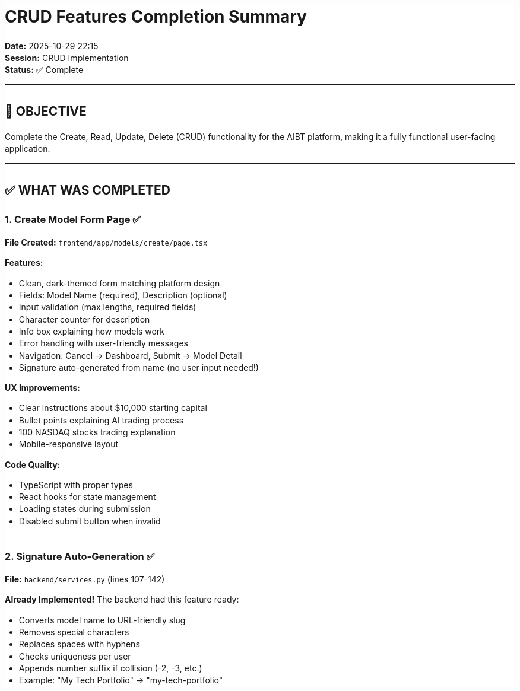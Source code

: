 # CRUD Features Completion Summary

**Date:** 2025-10-29 22:15  
**Session:** CRUD Implementation  
**Status:** ✅ Complete

---

## 🎯 OBJECTIVE

Complete the Create, Read, Update, Delete (CRUD) functionality for the AIBT platform, making it a fully functional user-facing application.

---

## ✅ WHAT WAS COMPLETED

### 1. Create Model Form Page ✅
**File Created:** `frontend/app/models/create/page.tsx`

**Features:**
- Clean, dark-themed form matching platform design
- Fields: Model Name (required), Description (optional)
- Input validation (max lengths, required fields)
- Character counter for description
- Info box explaining how models work
- Error handling with user-friendly messages
- Navigation: Cancel → Dashboard, Submit → Model Detail
- Signature auto-generated from name (no user input needed!)

**UX Improvements:**
- Clear instructions about $10,000 starting capital
- Bullet points explaining AI trading process
- 100 NASDAQ stocks trading explanation
- Mobile-responsive layout

**Code Quality:**
- TypeScript with proper types
- React hooks for state management
- Loading states during submission
- Disabled submit button when invalid

---

### 2. Signature Auto-Generation ✅
**File:** `backend/services.py` (lines 107-142)

**Already Implemented!** The backend had this feature ready:
- Converts model name to URL-friendly slug
- Removes special characters
- Replaces spaces with hyphens
- Checks uniqueness per user
- Appends number suffix if collision (-2, -3, etc.)
- Example: "My Tech Portfolio" → "my-tech-portfolio"
